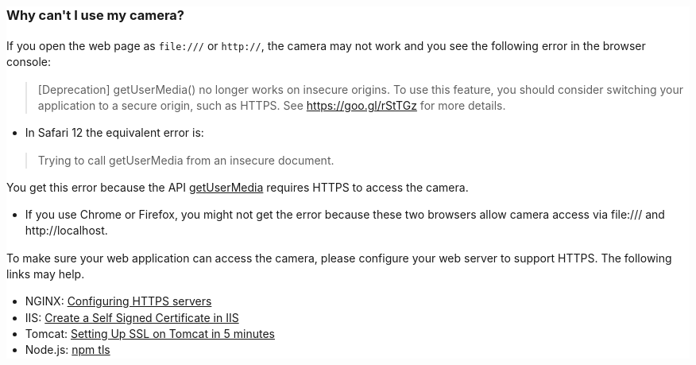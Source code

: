 ### Why can't I use my camera?

If you open the web page as `file:///` or `http://`, the camera may not work and you see the following error in the browser console:

> [Deprecation] getUserMedia() no longer works on insecure origins. To use this feature, you should consider switching your application to a secure origin, such as HTTPS. See https://goo.gl/rStTGz for more details.

* In Safari 12 the equivalent error is:

> Trying to call getUserMedia from an insecure document.

You get this error because the API [getUserMedia](https://developer.mozilla.org/en-US/docs/Web/API/MediaDevices/getUserMedia) requires HTTPS to access the camera.

* If you use Chrome or Firefox, you might not get the error because these two browsers allow camera access via file:/// and http://localhost.

To make sure your web application can access the camera, please configure your web server to support HTTPS. The following links may help.

  - NGINX: [Configuring HTTPS servers](https://nginx.org/en/docs/http/configuring_https_servers.html)
  - IIS: [Create a Self Signed Certificate in IIS](https://aboutssl.org/how-to-create-a-self-signed-certificate-in-iis/)
  - Tomcat: [Setting Up SSL on Tomcat in 5 minutes](https://dzone.com/articles/setting-ssl-tomcat-5-minutes)
  - Node.js: [npm tls](https://nodejs.org/docs/v0.4.1/api/tls.html)
